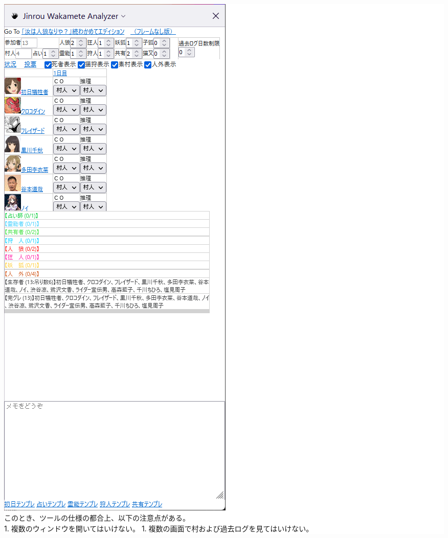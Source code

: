    ![入村直後の状態](./doc/usage-1-2.png "入村直後の状態")  
   このとき、ツールの仕様の都合上、以下の注意点がある。  
    1. 複数のウィンドウを開いてはいけない。
    1. 複数の画面で村および過去ログを見てはいけない。
